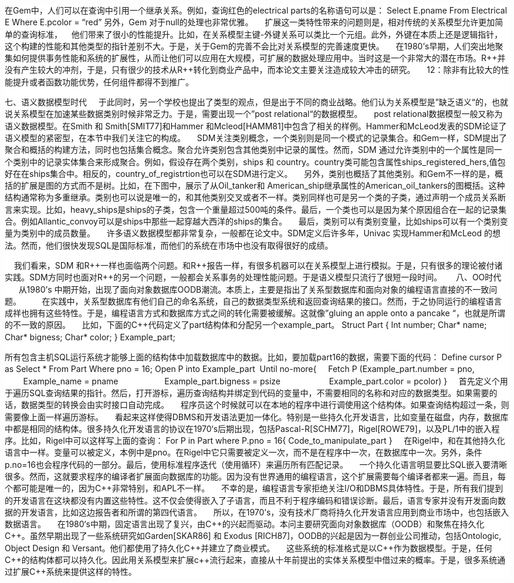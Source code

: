 在Gem中，人们可以在查询中引用一个继承关系。例如，查询红色的electrical parts的名称语句可以是：
Select E.pname
From Electrical E Where E.pcolor = “red”
另外，Gem 对于null的处理也非常优雅。
    扩展这一类特性带来的问题则是，相对传统的关系模型允许更加简单的查询标准，    他们带来了很小的性能提升。比如，在关系模型主键-外键关系可以类比一个元组。此外，外键在本质上还是逻辑指针，这个构建的性能和其他类型的指针差别不大。于是，关于Gem的完善不会比对关系模型的完善速度更快。
    在1980’s早期，人们突出地聚集如何提供事务性能和系统的扩展性，从而让他们可以应用在大规模，可扩展的数据处理应用中。当时这是一个非常大的潜在市场。R++并没有产生较大的冲剂，于是，只有很少的技术从R++转化到商业产品中，而本论文主要关注造成较大冲击的研究。
    12：除非有比较大的性能提升或者函数功能优势，任何组件都得不到推广。

七、语义数据模型时代
    于此同时，另一个学校也提出了类型的观点，但是出于不同的商业战略。他们认为关系模型是”缺乏语义“的，也就说关系模型在加速某些数据类别时候非常乏力。于是，需要出现一个”post relational“的数据模型。
    post relational数据模型一般又称为语义数据模型。在Smith 和 Smith[SMIT77]和Hammer 和Mcleod[HAMM81]中包含了相关的样例。Hammer和McLeod发表的SDM论证了语义模型的紧密型，在本节中我们关注它的构成。
    SDM关注类别概念，一个类别则是同一个模式的记录集合。和Gem一样，SDM提出了聚合和概括的构建方法，同时也包括集合概念。聚合允许类别包含其他类别中记录的属性。然而，SDM 通过允许类别中的一个属性是同一个类别中的记录实体集合来形成聚合。例如，假设存在两个类别，ships 和 country。country类可能包含属性ships_registered_hers,值包好在在ships集合中。相反的，country_of_registrtion也可以在SDM进行定义。
    另外，类别也概括了其他类别。和Gem不一样的是，概括的扩展是图的方式而不是树。比如，在下图中，展示了从Oil_tanker和 American_ship继承属性的American_oil_tankers的图概括。这种结构通常称为多重继承。类别也可以说是唯一的，和其他类别交叉或者不一样。类别同样也可是另一个类的子类，通过声明一个成员关系断言来实现。比如，heavy_ships是ships的子类，包含一个重量超过500吨的条件。最后，一个类也可以是因为某个原因组合在一起的记录集合。例如Allantic_convoy可以是ships中那些一起穿越大西洋的ships的集合。
    最后，类别可以有类别变量，比如ships可以有一个类别变量为类别中的成员数量。
    许多语义数据模型都非常复杂，一般都在论文中。SDM定义后许多年，Univac 实现Hammer和McLeod 的想法。然而，他们很快发现SQL是国际标准，而他们的系统在市场中也没有取得很好的成绩。

    我们看来，SDM 和R++一样也面临两个问题。和R++报告一样，有很多机器可以在关系模型上进行模拟。于是，只有很多的理论被付诸实践。SDM方同时也面对R++的另一个问题，一般都会关系事务的处理性能问题。于是语义模型只流行了很短一段时间。
    
八、OO时代
        从1980’s 中期开始，出现了面向对象数据库OODB潮流。本质上，主要是指出了关系型数据库和面向对象的编程语言直接的不一致问题。
        在实践中，关系型数据库有他们自己的命名系统，自己的数据类型系统和返回查询结果的接口。然而，于之协同运行的编程语言成祥也拥有这些特性。于是，编程语言方式和数据库方式之间的转化需要被缓解。这就像”gluing an apple onto a pancake “，也就是所谓的不一致的原因。
    比如，下面的C++代码定义了part结构体和分配另一个example_part。
Struct Part {
Int number;
Char* name; Char* bigness; Char* color;
} Example_part;

所有包含主机SQL运行系统才能够上面的结构体中加载数据库中的数据。比如，要加载part16的数据，需要下面的代码：
Define cursor P as Select *
From Part Where pno = 16;
Open P into Example_part 
Until no-more{
    Fetch P (Example_part.number = pno, 
                   Example_name = pname
                   Example_part.bigness = psize 
                   Example_part.color = pcolor)
}
    首先定义个用于遍历SQL查询结果的指针。然后，打开游标，遍历查询结构并绑定到代码的变量中，不需要相同的名称和对应的数据类型。如果需要的话，数据类型的转换会由实时接口自动完成。
    程序员这个时候就可以在本地的程序中进行调使用这个结构体。如果查询结构超过一条，则需要像上面一样遍历游标。
    看起来这样使得DBMS和开发语法更加一体化。特别是一些持久化开发语言，比如变量在磁盘，内存，数据库中都是相同的结构体。很多持久化开发语言的协议在1970‘s后期出现，包括Pascal-R[SCHM77]，Rigel[ROWE79]，以及PL/1中的嵌入程序。比如，Rigel中可以这样写上面的查询：
For P in Part where P.pno = 16{ Code_to_manipulate_part
}
    在Rigel中，和在其他持久化语言中一样。变量可以被定义，本例中是pno。在Rigel中它只需要被定义一次，而不是在程序中一次，在数据库中一次。另外，条件p.no=16也会程序代码的一部分。最后，使用标准程序迭代（使用循环）来遍历所有匹配记录。
    一个持久化语言明显要比SQL嵌入要清晰很多。然而，这就要求程序的编译者扩展面向数据库的功能。因为没有世界通用的编程语言，这个扩展需要每个编译者都来一遍。而且，每个都可能是唯一的，因为C++非常特别，和APL不一样。
    不幸的是，编程语言专家拒绝关注I/O和DBMS具体特性。于是，所有我们提到的开发语言在这块都没有内置这些特性。这不仅会使得嵌入了子语言，而且不利于程序编码和错误诊断。最后，语言专家并没有开发面向数据的开发语言，比如这边报告者和所谓的第四代语言。
    所以，在1970’s，没有技术厂商将持久化开发语言应用到商业市场中，也包括嵌入数据语言。
    在1980‘s中期，固定语言出现了复兴，由C++的兴起而驱动。本问主要研究面向对象数据库（OODB）和聚焦在持久化C++。虽然早期出现了一些系统研究如Garden[SKAR86] 和 Exodus [RICH87]，OODB的兴起是因为一群创业公司推动，包括Ontologic, Object Design 和 Versant。他们都使用了持久化C++并建立了商业模式。
    这些系统的标准格式是以C++作为数据模型。于是，任何C++的结构体都可以持久化。因此用关系模型来扩展c++流行起来，直接从十年前提出的实体关系模型中借过来的概率。于是，很多系统通过扩展C++系统来提供这样的特性。